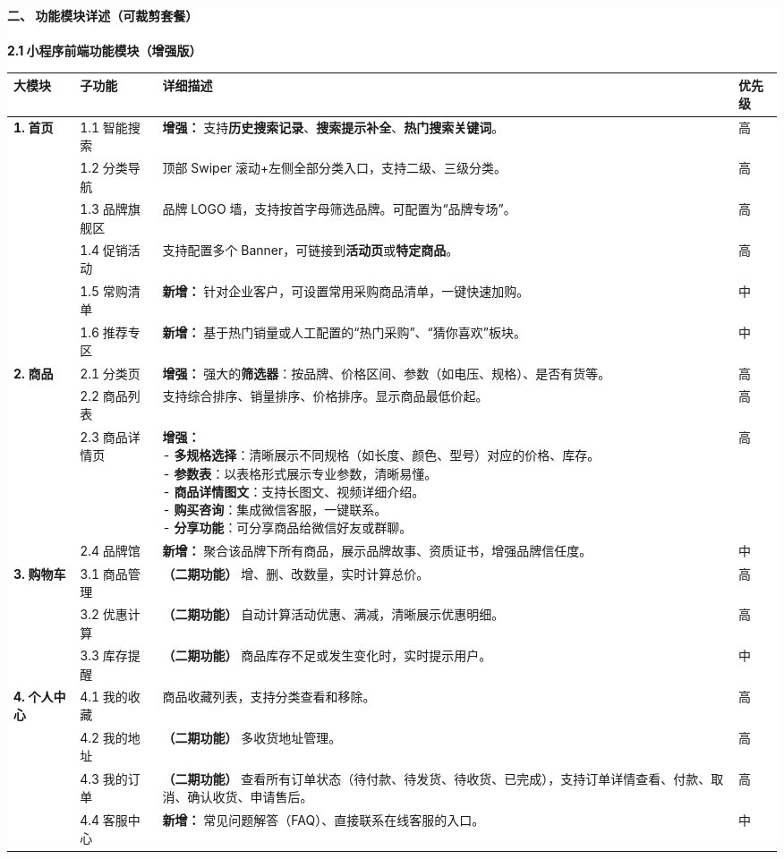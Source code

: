 #### **二、 功能模块详述（可裁剪套餐）**

**2.1 小程序前端功能模块（增强版）**

| 大模块          | 子功能         | 详细描述                                                                                                                                                                                                                                                                                         | 优先级 |
| :-------------- | :------------- | :----------------------------------------------------------------------------------------------------------------------------------------------------------------------------------------------------------------------------------------------------------------------------------------------- | :----- |
| **1. 首页**     | 1.1 智能搜索   | **增强：** 支持**历史搜索记录**、**搜索提示补全**、**热门搜索关键词**。                                                                                                                                                                                                                          | 高     |
|                 | 1.2 分类导航   | 顶部 Swiper 滚动+左侧全部分类入口，支持二级、三级分类。                                                                                                                                                                                                                                          | 高     |
|                 | 1.3 品牌旗舰区 | 品牌 LOGO 墙，支持按首字母筛选品牌。可配置为“品牌专场”。                                                                                                                                                                                                                                         | 高     |
|                 | 1.4 促销活动   | 支持配置多个 Banner，可链接到**活动页**或**特定商品**。                                                                                                                                                                                                                                          | 高     |
|                 | 1.5 常购清单   | **新增：** 针对企业客户，可设置常用采购商品清单，一键快速加购。                                                                                                                                                                                                                                  | 中     |
|                 | 1.6 推荐专区   | **新增：** 基于热门销量或人工配置的“热门采购”、“猜你喜欢”板块。                                                                                                                                                                                                                                  | 中     |
| **2. 商品**     | 2.1 分类页     | **增强：** 强大的**筛选器**：按品牌、价格区间、参数（如电压、规格）、是否有货等。                                                                                                                                                                                                                | 高     |
|                 | 2.2 商品列表   | 支持综合排序、销量排序、价格排序。显示商品最低价起。                                                                                                                                                                                                                                             | 高     |
|                 | 2.3 商品详情页 | **增强：** <br> - **多规格选择**：清晰展示不同规格（如长度、颜色、型号）对应的价格、库存。<br> - **参数表**：以表格形式展示专业参数，清晰易懂。<br> - **商品详情图文**：支持长图文、视频详细介绍。<br> - **购买咨询**：集成微信客服，一键联系。<br> - **分享功能**：可分享商品给微信好友或群聊。 | 高     |
|                 | 2.4 品牌馆     | **新增：** 聚合该品牌下所有商品，展示品牌故事、资质证书，增强品牌信任度。                                                                                                                                                                                                                        | 中     |
| **3. 购物车**   | 3.1 商品管理   | **（二期功能）** 增、删、改数量，实时计算总价。                                                                                                                                                                                                                                                  | 高     |
|                 | 3.2 优惠计算   | **（二期功能）** 自动计算活动优惠、满减，清晰展示优惠明细。                                                                                                                                                                                                                                      | 高     |
|                 | 3.3 库存提醒   | **（二期功能）** 商品库存不足或发生变化时，实时提示用户。                                                                                                                                                                                                                                        | 中     |
| **4. 个人中心** | 4.1 我的收藏   | 商品收藏列表，支持分类查看和移除。                                                                                                                                                                                                                                                               | 高     |
|                 | 4.2 我的地址   | **（二期功能）** 多收货地址管理。                                                                                                                                                                                                                                                                | 高     |
|                 | 4.3 我的订单   | **（二期功能）** 查看所有订单状态（待付款、待发货、待收货、已完成），支持订单详情查看、付款、取消、确认收货、申请售后。                                                                                                                                                                          | 高     |
|                 | 4.4 客服中心   | **新增：** 常见问题解答（FAQ）、直接联系在线客服的入口。                                                                                                                                                                                                                                         | 中     |
